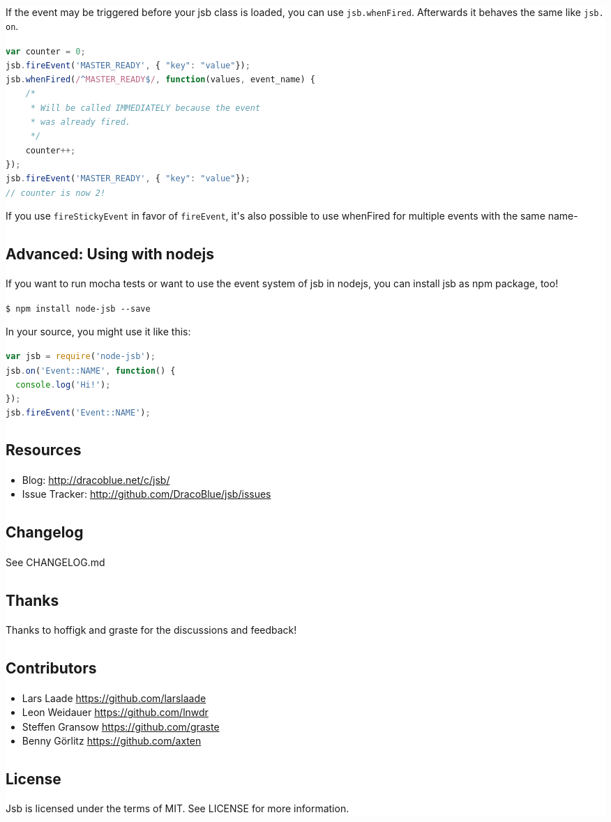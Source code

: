 If the event may be triggered before your jsb class is loaded, you can use `jsb.whenFired`. Afterwards it behaves
the same like `jsb.on`.
```javascript
var counter = 0;
jsb.fireEvent('MASTER_READY', { "key": "value"});
jsb.whenFired(/^MASTER_READY$/, function(values, event_name) {
    /*
     * Will be called IMMEDIATELY because the event
     * was already fired.
     */
    counter++;
});
jsb.fireEvent('MASTER_READY', { "key": "value"});
// counter is now 2!
```
If you use `fireStickyEvent` in favor of `fireEvent`, it's also possible to use whenFired for multiple events with the same name-

Advanced: Using with nodejs
----------------------------------------

If you want to run mocha tests or want to use the event system of jsb in nodejs, you can install jsb as npm package, too!

```console
$ npm install node-jsb --save
```

In your source, you might use it like this:

```javascript
var jsb = require('node-jsb');
jsb.on('Event::NAME', function() {
  console.log('Hi!');
});
jsb.fireEvent('Event::NAME');
```

Resources
----------

* Blog: <http://dracoblue.net/c/jsb/>
* Issue Tracker: <http://github.com/DracoBlue/jsb/issues>

Changelog
---------

See CHANGELOG.md

Thanks
-------
Thanks to hoffigk and graste for the discussions and feedback!

Contributors
------------
* Lars Laade https://github.com/larslaade
* Leon Weidauer https://github.com/lnwdr
* Steffen Gransow https://github.com/graste
* Benny Görlitz https://github.com/axten

License
--------

Jsb is licensed under the terms of MIT. See LICENSE for more information.
